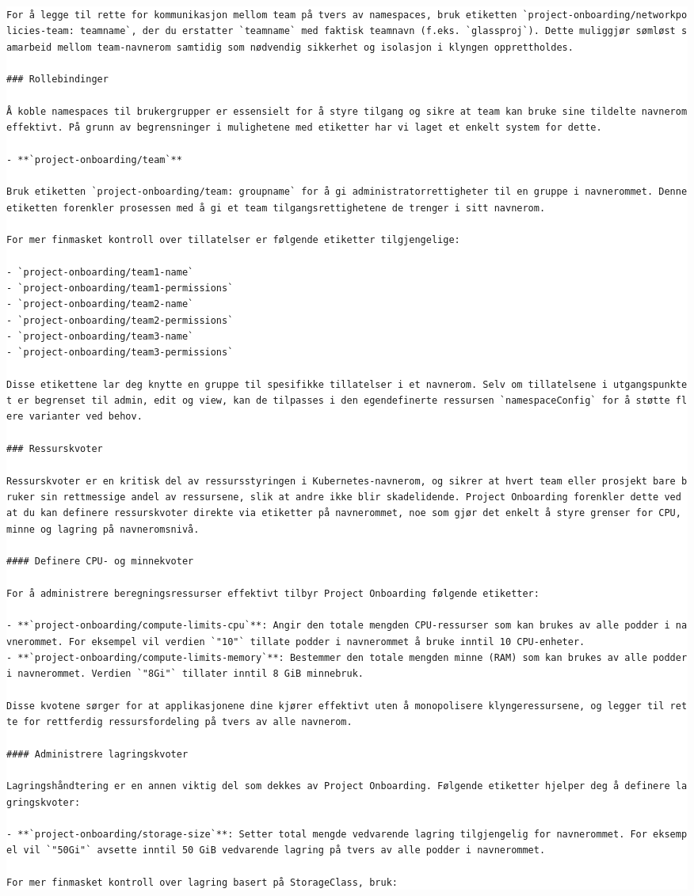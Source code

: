 ```
For å legge til rette for kommunikasjon mellom team på tvers av namespaces, bruk etiketten `project-onboarding/networkpolicies-team: teamname`, der du erstatter `teamname` med faktisk teamnavn (f.eks. `glassproj`). Dette muliggjør sømløst samarbeid mellom team-navnerom samtidig som nødvendig sikkerhet og isolasjon i klyngen opprettholdes.

### Rollebindinger

Å koble namespaces til brukergrupper er essensielt for å styre tilgang og sikre at team kan bruke sine tildelte navnerom effektivt. På grunn av begrensninger i mulighetene med etiketter har vi laget et enkelt system for dette.

- **`project-onboarding/team`**

Bruk etiketten `project-onboarding/team: groupname` for å gi administratorrettigheter til en gruppe i navnerommet. Denne etiketten forenkler prosessen med å gi et team tilgangsrettighetene de trenger i sitt navnerom.

For mer finmasket kontroll over tillatelser er følgende etiketter tilgjengelige:

- `project-onboarding/team1-name`
- `project-onboarding/team1-permissions`
- `project-onboarding/team2-name`
- `project-onboarding/team2-permissions`
- `project-onboarding/team3-name`
- `project-onboarding/team3-permissions`

Disse etikettene lar deg knytte en gruppe til spesifikke tillatelser i et navnerom. Selv om tillatelsene i utgangspunktet er begrenset til admin, edit og view, kan de tilpasses i den egendefinerte ressursen `namespaceConfig` for å støtte flere varianter ved behov.

### Ressurskvoter

Ressurskvoter er en kritisk del av ressursstyringen i Kubernetes-navnerom, og sikrer at hvert team eller prosjekt bare bruker sin rettmessige andel av ressursene, slik at andre ikke blir skadelidende. Project Onboarding forenkler dette ved at du kan definere ressurskvoter direkte via etiketter på navnerommet, noe som gjør det enkelt å styre grenser for CPU, minne og lagring på navneromsnivå.

#### Definere CPU- og minnekvoter

For å administrere beregningsressurser effektivt tilbyr Project Onboarding følgende etiketter:

- **`project-onboarding/compute-limits-cpu`**: Angir den totale mengden CPU-ressurser som kan brukes av alle podder i navnerommet. For eksempel vil verdien `"10"` tillate podder i navnerommet å bruke inntil 10 CPU-enheter.
- **`project-onboarding/compute-limits-memory`**: Bestemmer den totale mengden minne (RAM) som kan brukes av alle podder i navnerommet. Verdien `"8Gi"` tillater inntil 8 GiB minnebruk.

Disse kvotene sørger for at applikasjonene dine kjører effektivt uten å monopolisere klyngeressursene, og legger til rette for rettferdig ressursfordeling på tvers av alle navnerom.

#### Administrere lagringskvoter

Lagringshåndtering er en annen viktig del som dekkes av Project Onboarding. Følgende etiketter hjelper deg å definere lagringskvoter:

- **`project-onboarding/storage-size`**: Setter total mengde vedvarende lagring tilgjengelig for navnerommet. For eksempel vil `"50Gi"` avsette inntil 50 GiB vedvarende lagring på tvers av alle podder i navnerommet.

For mer finmasket kontroll over lagring basert på StorageClass, bruk:

```